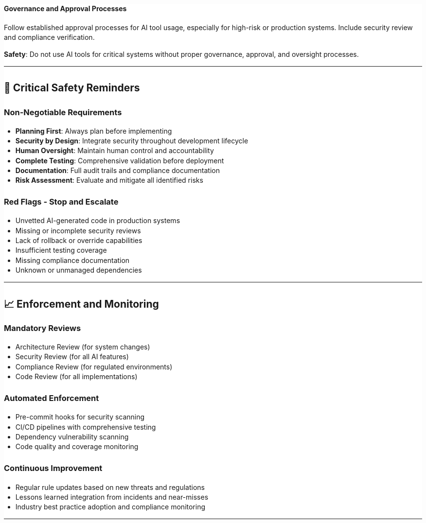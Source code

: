 #### **Governance and Approval Processes**
Follow established approval processes for AI tool usage, especially for high-risk or production systems. Include security review and compliance verification.

**Safety**: Do not use AI tools for critical systems without proper governance, approval, and oversight processes.

---

## 🚨 **Critical Safety Reminders**

### **Non-Negotiable Requirements**
- **Planning First**: Always plan before implementing
- **Security by Design**: Integrate security throughout development lifecycle  
- **Human Oversight**: Maintain human control and accountability
- **Complete Testing**: Comprehensive validation before deployment
- **Documentation**: Full audit trails and compliance documentation
- **Risk Assessment**: Evaluate and mitigate all identified risks

### **Red Flags - Stop and Escalate**
- Unvetted AI-generated code in production systems
- Missing or incomplete security reviews
- Lack of rollback or override capabilities
- Insufficient testing coverage
- Missing compliance documentation
- Unknown or unmanaged dependencies

---

## 📈 **Enforcement and Monitoring**

### **Mandatory Reviews**
- Architecture Review (for system changes)
- Security Review (for all AI features)
- Compliance Review (for regulated environments)
- Code Review (for all implementations)

### **Automated Enforcement**
- Pre-commit hooks for security scanning
- CI/CD pipelines with comprehensive testing
- Dependency vulnerability scanning
- Code quality and coverage monitoring

### **Continuous Improvement**
- Regular rule updates based on new threats and regulations
- Lessons learned integration from incidents and near-misses
- Industry best practice adoption and compliance monitoring

---
